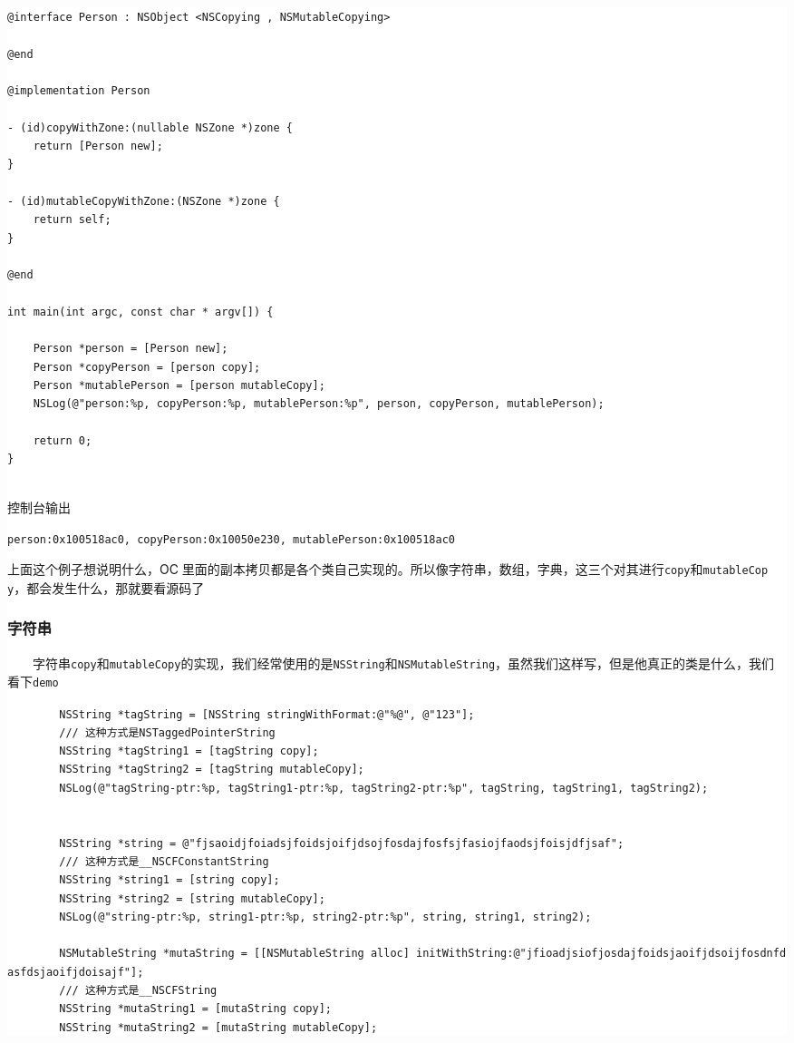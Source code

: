 ```
@interface Person : NSObject <NSCopying , NSMutableCopying>

@end

@implementation Person

- (id)copyWithZone:(nullable NSZone *)zone {
    return [Person new];
}

- (id)mutableCopyWithZone:(NSZone *)zone {
    return self;
}

@end

int main(int argc, const char * argv[]) {

    Person *person = [Person new];
    Person *copyPerson = [person copy];
    Person *mutablePerson = [person mutableCopy];
    NSLog(@"person:%p, copyPerson:%p, mutablePerson:%p", person, copyPerson, mutablePerson);

    return 0;
}


```

控制台输出

```
person:0x100518ac0, copyPerson:0x10050e230, mutablePerson:0x100518ac0
```

上面这个例子想说明什么，OC 里面的副本拷贝都是各个类自己实现的。所以像字符串，数组，字典，这三个对其进行`copy`和`mutableCopy`，都会发生什么，那就要看源码了

### 字符串

&emsp;&emsp;字符串`copy`和`mutableCopy`的实现，我们经常使用的是`NSString`和`NSMutableString`，虽然我们这样写，但是他真正的类是什么，我们看下`demo`

```
        NSString *tagString = [NSString stringWithFormat:@"%@", @"123"];
        /// 这种方式是NSTaggedPointerString
        NSString *tagString1 = [tagString copy];
        NSString *tagString2 = [tagString mutableCopy];
        NSLog(@"tagString-ptr:%p, tagString1-ptr:%p, tagString2-ptr:%p", tagString, tagString1, tagString2);


        NSString *string = @"fjsaoidjfoiadsjfoidsjoifjdsojfosdajfosfsjfasiojfaodsjfoisjdfjsaf";
        /// 这种方式是__NSCFConstantString
        NSString *string1 = [string copy];
        NSString *string2 = [string mutableCopy];
        NSLog(@"string-ptr:%p, string1-ptr:%p, string2-ptr:%p", string, string1, string2);

        NSMutableString *mutaString = [[NSMutableString alloc] initWithString:@"jfioadjsiofjosdajfoidsjaoifjdsoijfosdnfdasfdsjaoifjdoisajf"];
        /// 这种方式是__NSCFString
        NSString *mutaString1 = [mutaString copy];
        NSString *mutaString2 = [mutaString mutableCopy];
```
